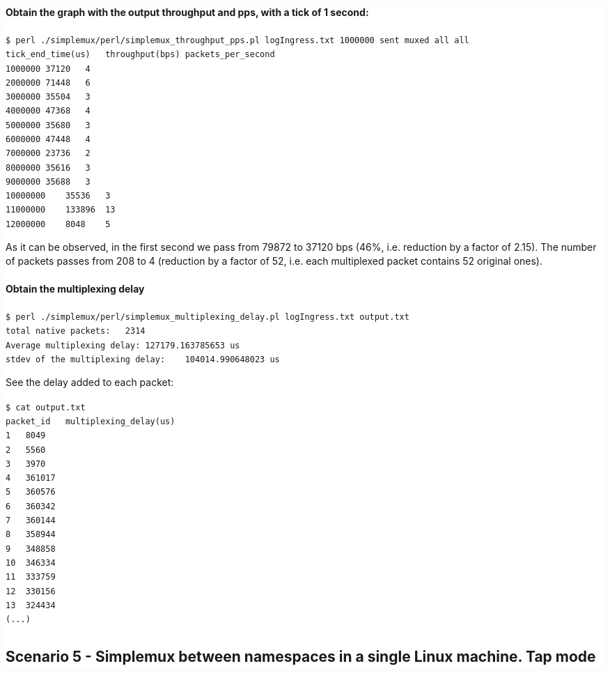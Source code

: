 #### Obtain the graph with the output throughput and pps, with a tick of 1 second:
```
$ perl ./simplemux/perl/simplemux_throughput_pps.pl logIngress.txt 1000000 sent muxed all all
tick_end_time(us)	throughput(bps)	packets_per_second
1000000	37120	4
2000000	71448	6
3000000	35504	3
4000000	47368	4
5000000	35680	3
6000000	47448	4
7000000	23736	2
8000000	35616	3
9000000	35688	3
10000000	35536	3
11000000	133896	13
12000000	8048	5
```
As it can be observed, in the first second we pass from 79872 to 37120 bps (46%, i.e. reduction by a factor of 2.15). The number of packets passes from 208 to 4 (reduction by a factor of 52, i.e. each multiplexed packet contains 52 original ones).


#### Obtain the multiplexing delay

```
$ perl ./simplemux/perl/simplemux_multiplexing_delay.pl logIngress.txt output.txt
total native packets:	2314
Average multiplexing delay:	127179.163785653 us
stdev of the multiplexing delay:	104014.990648023 us
```

See the delay added to each packet:
```
$ cat output.txt 
packet_id	multiplexing_delay(us)
1	8049
2	5560
3	3970
4	361017
5	360576
6	360342
7	360144
8	358944
9	348858
10	346334
11	333759
12	330156
13	324434
(...)
```

## Scenario 5 - Simplemux between namespaces in a single Linux machine. Tap mode
